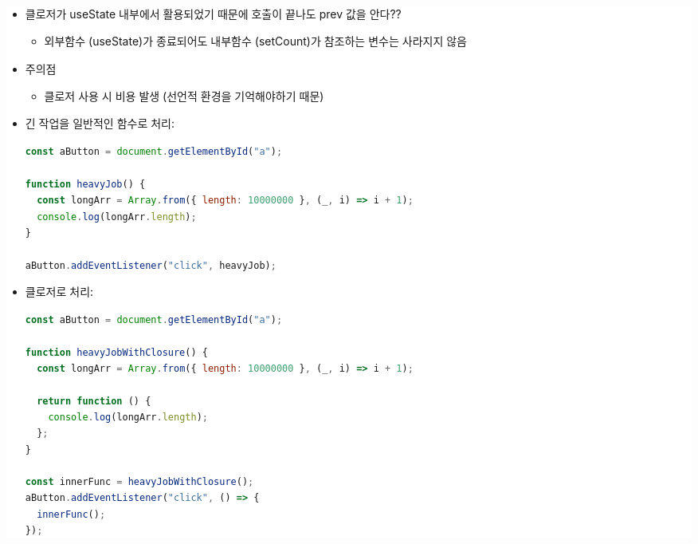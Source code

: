 - 클로저가 useState 내부에서 활용되었기 때문에 호출이 끝나도 prev 값을 안다??

  - 외부함수 (useState)가 종료되어도 내부함수 (setCount)가 참조하는 변수는 사라지지 않음

- 주의점

  - 클로저 사용 시 비용 발생 (선언적 환경을 기억해야하기 때문)

- 긴 작업을 일반적인 함수로 처리:

  ```js
  const aButton = document.getElementById("a");

  function heavyJob() {
    const longArr = Array.from({ length: 10000000 }, (_, i) => i + 1);
    console.log(longArr.length);
  }

  aButton.addEventListener("click", heavyJob);
  ```

- 클로저로 처리:

  ```js
  const aButton = document.getElementById("a");

  function heavyJobWithClosure() {
    const longArr = Array.from({ length: 10000000 }, (_, i) => i + 1);

    return function () {
      console.log(longArr.length);
    };
  }

  const innerFunc = heavyJobWithClosure();
  aButton.addEventListener("click", () => {
    innerFunc();
  });
  ```
